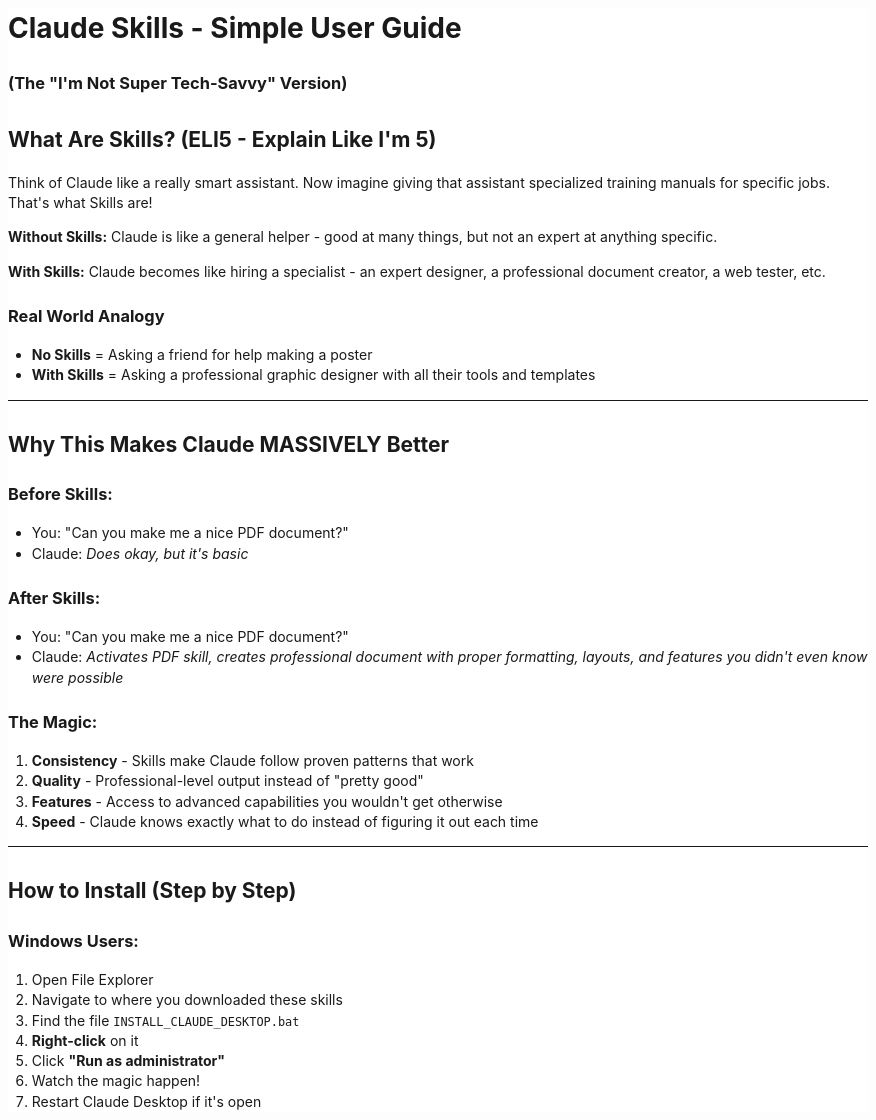 # Claude Skills - Simple User Guide
### (The "I'm Not Super Tech-Savvy" Version)

## What Are Skills? (ELI5 - Explain Like I'm 5)

Think of Claude like a really smart assistant. Now imagine giving that assistant specialized training manuals for specific jobs. That's what Skills are!

**Without Skills:** Claude is like a general helper - good at many things, but not an expert at anything specific.

**With Skills:** Claude becomes like hiring a specialist - an expert designer, a professional document creator, a web tester, etc.

### Real World Analogy
- **No Skills** = Asking a friend for help making a poster
- **With Skills** = Asking a professional graphic designer with all their tools and templates

---

## Why This Makes Claude MASSIVELY Better

### Before Skills:
- You: "Can you make me a nice PDF document?"
- Claude: *Does okay, but it's basic*

### After Skills:
- You: "Can you make me a nice PDF document?"
- Claude: *Activates PDF skill, creates professional document with proper formatting, layouts, and features you didn't even know were possible*

### The Magic:
1. **Consistency** - Skills make Claude follow proven patterns that work
2. **Quality** - Professional-level output instead of "pretty good"
3. **Features** - Access to advanced capabilities you wouldn't get otherwise
4. **Speed** - Claude knows exactly what to do instead of figuring it out each time

---

## How to Install (Step by Step)

### Windows Users:
1. Open File Explorer
2. Navigate to where you downloaded these skills
3. Find the file `INSTALL_CLAUDE_DESKTOP.bat`
4. **Right-click** on it
5. Click **"Run as administrator"**
6. Watch the magic happen!
7. Restart Claude Desktop if it's open
